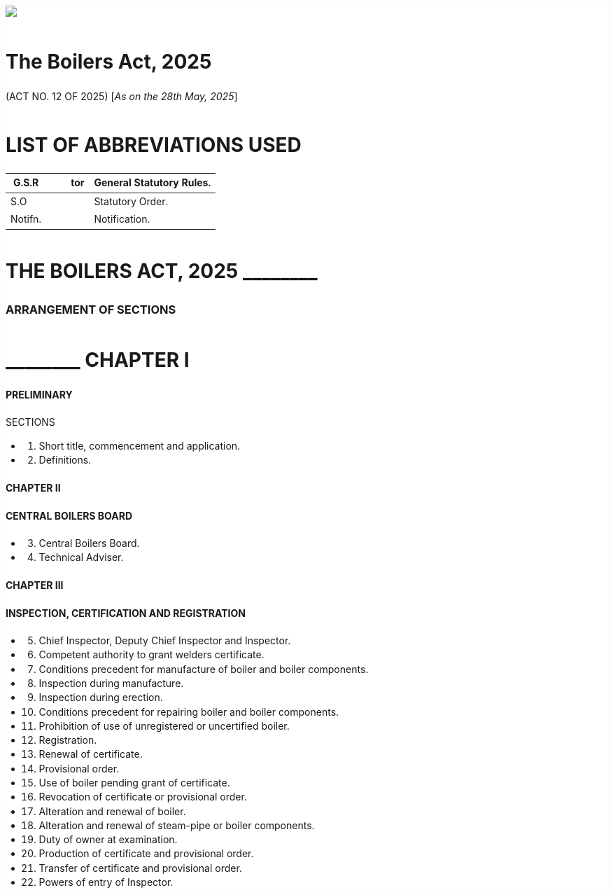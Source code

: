 ![](_page_0_Picture_0.jpeg)

# **The Boilers Act, 2025**

(ACT NO. 12 OF 2025) [*As on the 28th May, 2025*]

# LIST OF ABBREVIATIONS USED

| G.S.R   |  |  | tor | General Statutory Rules. |
|---------|--|--|-----|--------------------------|
| S.O     |  |  |     | Statutory Order.         |
| Notifn. |  |  |     | Notification.            |

# THE BOILERS ACT, 2025 \_\_\_\_\_\_\_\_

### ARRANGEMENT OF SECTIONS

# \_\_\_\_\_\_\_\_ CHAPTER I

#### PRELIMINARY

SECTIONS

- 1. Short title, commencement and application.
- 2. Definitions.

#### CHAPTER II

#### CENTRAL BOILERS BOARD

- 3. Central Boilers Board.
- 4. Technical Adviser.

#### CHAPTER III

#### INSPECTION, CERTIFICATION AND REGISTRATION

- 5. Chief Inspector, Deputy Chief Inspector and Inspector.
- 6. Competent authority to grant welders certificate.
- 7. Conditions precedent for manufacture of boiler and boiler components.
- 8. Inspection during manufacture.
- 9. Inspection during erection.
- 10. Conditions precedent for repairing boiler and boiler components.
- 11. Prohibition of use of unregistered or uncertified boiler.
- 12. Registration.
- 13. Renewal of certificate.
- 14. Provisional order.
- 15. Use of boiler pending grant of certificate.
- 16. Revocation of certificate or provisional order.
- 17. Alteration and renewal of boiler.
- 18. Alteration and renewal of steam-pipe or boiler components.
- 19. Duty of owner at examination.
- 20. Production of certificate and provisional order.
- 21. Transfer of certificate and provisional order.
- 22. Powers of entry of Inspector.
